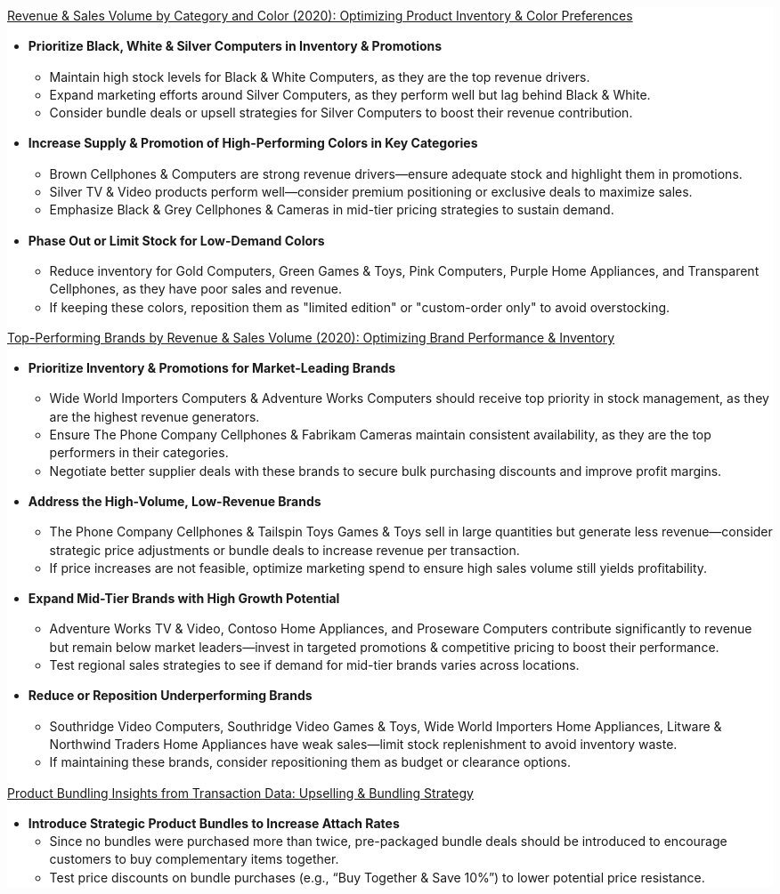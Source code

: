 <u>Revenue & Sales Volume by Category and Color (2020): Optimizing Product Inventory & Color Preferences</u>

- **Prioritize Black, White & Silver Computers in Inventory & Promotions**
  - Maintain high stock levels for Black & White Computers, as they are the top revenue drivers.
  - Expand marketing efforts around Silver Computers, as they perform well but lag behind Black & White.
  - Consider bundle deals or upsell strategies for Silver Computers to boost their revenue contribution.

- **Increase Supply & Promotion of High-Performing Colors in Key Categories**
  - Brown Cellphones & Computers are strong revenue drivers—ensure adequate stock and highlight them in promotions.
  - Silver TV & Video products perform well—consider premium positioning or exclusive deals to maximize sales.
  - Emphasize Black & Grey Cellphones & Cameras in mid-tier pricing strategies to sustain demand.

- **Phase Out or Limit Stock for Low-Demand Colors**
  - Reduce inventory for Gold Computers, Green Games & Toys, Pink Computers, Purple Home Appliances, and Transparent Cellphones, as they have poor sales and revenue.
  - If keeping these colors, reposition them as "limited edition" or "custom-order only" to avoid overstocking.

<u>Top-Performing Brands by Revenue & Sales Volume (2020): Optimizing Brand Performance & Inventory</u>

- **Prioritize Inventory & Promotions for Market-Leading Brands**
  - Wide World Importers Computers & Adventure Works Computers should receive top priority in stock management, as they are the highest revenue generators.
  - Ensure The Phone Company Cellphones & Fabrikam Cameras maintain consistent availability, as they are the top performers in their categories.
  - Negotiate better supplier deals with these brands to secure bulk purchasing discounts and improve profit margins.

- **Address the High-Volume, Low-Revenue Brands**
  - The Phone Company Cellphones & Tailspin Toys Games & Toys sell in large quantities but generate less revenue—consider strategic price adjustments or bundle deals to increase revenue per transaction.
  - If price increases are not feasible, optimize marketing spend to ensure high sales volume still yields profitability.

- **Expand Mid-Tier Brands with High Growth Potential**
  - Adventure Works TV & Video, Contoso Home Appliances, and Proseware Computers contribute significantly to revenue but remain below market leaders—invest in targeted promotions & competitive pricing to boost their performance.
  - Test regional sales strategies to see if demand for mid-tier brands varies across locations.

- **Reduce or Reposition Underperforming Brands**
  - Southridge Video Computers, Southridge Video Games & Toys, Wide World Importers Home Appliances, Litware & Northwind Traders Home Appliances have weak sales—limit stock replenishment to avoid inventory waste.
  - If maintaining these brands, consider repositioning them as budget or clearance options.

<u>Product Bundling Insights from Transaction Data: Upselling & Bundling Strategy</u>

- **Introduce Strategic Product Bundles to Increase Attach Rates**
  - Since no bundles were purchased more than twice, pre-packaged bundle deals should be introduced to encourage customers to buy complementary items together.
  - Test price discounts on bundle purchases (e.g., “Buy Together & Save 10%”) to lower potential price resistance.
